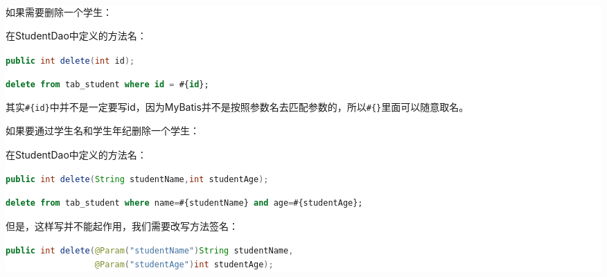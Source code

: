 如果需要删除一个学生：

在StudentDao中定义的方法名：

```java
public int delete(int id);
```

```sql
delete from tab_student where id = #{id};
```

其实`#{id}`中并不是一定要写id，因为MyBatis并不是按照参数名去匹配参数的，所以`#{}`里面可以随意取名。

如果要通过学生名和学生年纪删除一个学生：

在StudentDao中定义的方法名：

```java
public int delete(String studentName,int studentAge);
```

```sql
delete from tab_student where name=#{studentName} and age=#{studentAge};
```

但是，这样写并不能起作用，我们需要改写方法签名：

```java
public int delete(@Param("studentName")String studentName,
                  @Param("studentAge")int studentAge);
```



